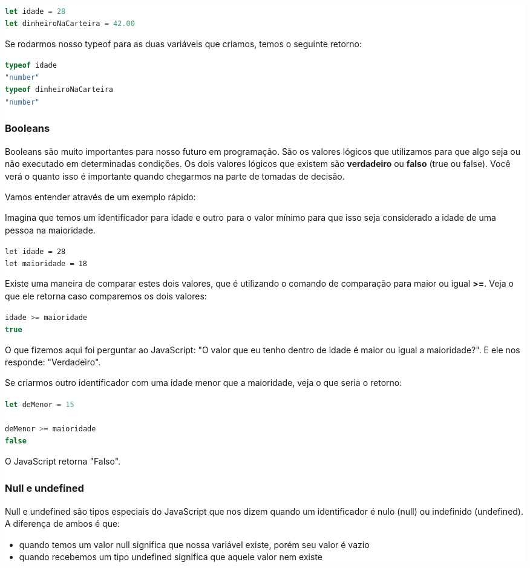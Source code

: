 ```javascript
let idade = 28
let dinheiroNaCarteira = 42.00
```

Se rodarmos nosso typeof para as duas variáveis que criamos, temos o seguinte retorno:

```javascript
typeof idade
"number"
typeof dinheiroNaCarteira
"number"
```

### <a name='Booleans'></a>Booleans

Booleans são muito importantes para nosso futuro em programação. São os valores lógicos que utilizamos para que algo seja ou não executado em determinadas condições. Os dois valores lógicos que existem são **verdadeiro** ou **falso** (true ou false). Você verá o quanto isso é importante quando chegarmos na parte de tomadas de decisão.

Vamos entender através de um exemplo rápido:

Imagina que temos um identificador para idade e outro para o valor mínimo para que isso seja considerado a idade de uma pessoa na maioridade.

```
let idade = 28
let maioridade = 18
```

Existe uma maneira de comparar estes dois valores, que é utilizando o comando de comparação para maior ou igual **>=**. Veja o que ele retorna caso comparemos os dois valores:

```javascript
idade >= maioridade
true
```

O que fizemos aqui foi perguntar ao JavaScript: "O valor que eu tenho dentro de idade é maior ou igual a maioridade?". E ele nos responde: "Verdadeiro".

Se criarmos outro identificador com uma idade menor que a maioridade, veja o que seria o retorno:

```javascript
let deMenor = 15

deMenor >= maioridade
false
```

O JavaScript retorna "Falso".

### <a name='Nulleundefined'></a>Null e undefined

Null e undefined são tipos especiais do JavaScript que nos dizem quando um identificador é nulo (null) ou indefinido (undefined). A diferença de ambos é que:

- quando temos um valor null significa que nossa variável existe, porém seu valor é vazio
- quando recebemos um tipo undefined significa que aquele valor nem existe
